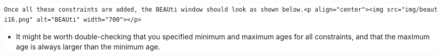 	Once all these constraints are added, the BEAUti window should look as shown below.<p align="center"><img src="img/beauti16.png" alt="BEAUti" width="700"></p>

* It might be worth double-checking that you specified minimum and maximum ages for all constraints, and that the maximum age is always larger than the minimum age.
